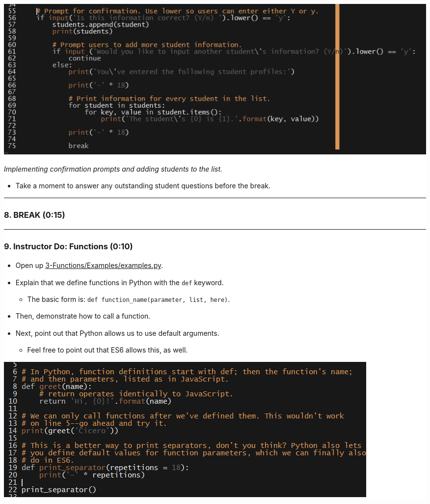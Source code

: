 ![Implementing confirmation prompts and adding students to the list.](Images/7-solution-part-two.png)

_Implementing confirmation prompts and adding students to the list._

* Take a moment to answer any outstanding student questions before the break.

- - -

### 8. BREAK (0:15)

- - -

### 9. Instructor Do: Functions  (0:10)

* Open up [3-Functions/Examples/examples.py](Activities/3-Functions/Examples/examples.py).

* Explain that we define functions in Python with the `def` keyword.

  * The basic form is: `def function_name(parameter, list, here)`.

* Then, demonstrate how to call a function.

* Next, point out that Python allows us to use default arguments.

  * Feel free to point out that ES6 allows this, as well.

![Defining and calling functions, and using default arguments.](Images/9-functions.png)

